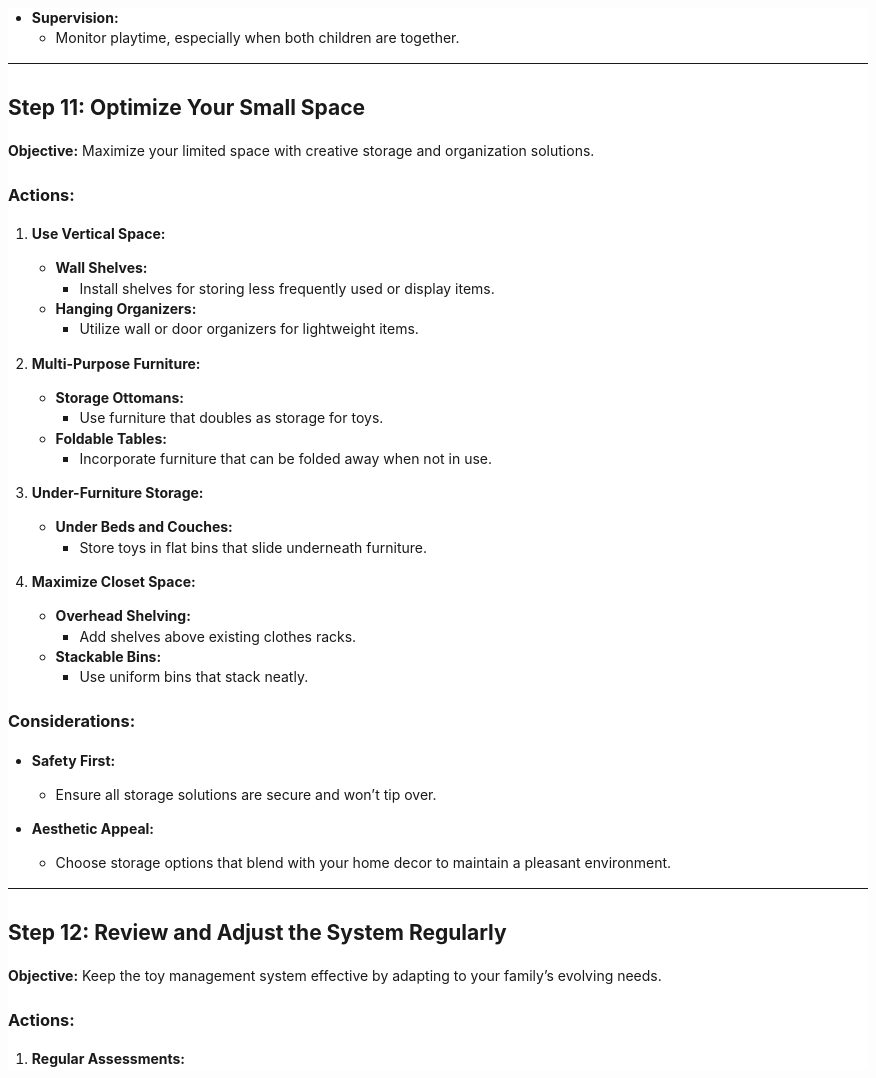 - **Supervision:**
  - Monitor playtime, especially when both children are together.

---

## **Step 11: Optimize Your Small Space**

**Objective:** Maximize your limited space with creative storage and organization solutions.

### **Actions:**

1. **Use Vertical Space:**

   - **Wall Shelves:**
     - Install shelves for storing less frequently used or display items.
   - **Hanging Organizers:**
     - Utilize wall or door organizers for lightweight items.

2. **Multi-Purpose Furniture:**

   - **Storage Ottomans:**
     - Use furniture that doubles as storage for toys.
   - **Foldable Tables:**
     - Incorporate furniture that can be folded away when not in use.

3. **Under-Furniture Storage:**

   - **Under Beds and Couches:**
     - Store toys in flat bins that slide underneath furniture.

4. **Maximize Closet Space:**

   - **Overhead Shelving:**
     - Add shelves above existing clothes racks.
   - **Stackable Bins:**
     - Use uniform bins that stack neatly.

### **Considerations:**

- **Safety First:**
  - Ensure all storage solutions are secure and won’t tip over.

- **Aesthetic Appeal:**
  - Choose storage options that blend with your home decor to maintain a pleasant environment.

---

## **Step 12: Review and Adjust the System Regularly**

**Objective:** Keep the toy management system effective by adapting to your family’s evolving needs.

### **Actions:**

1. **Regular Assessments:**
